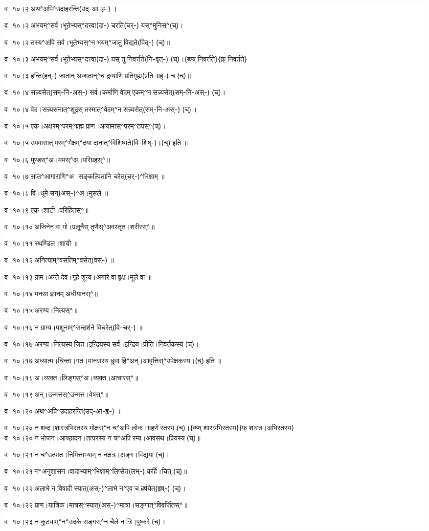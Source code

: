 व।१०।२ अथ^अपि^उदाहरन्ति(उद्-आ-हृ-) ।  
    
व।१०।२ अभयम्^सर्व।भूतेभ्यस्^दत्त्वा(दा-) चरति(चर्-) यस्^मुनिस्^(च्)।  
    
व।१०।२ तस्य^अपि सर्व।भूतेभ्यस्^न भयम्^जातु विद्यते(विद्-) (च्)॥  
    
व।१०।३ अभयम्^सर्व।भूतेभ्यस्^दत्त्वा(दा-) यस् तु निवर्त्तते(नि-वृत्-) (च्)।{ब्ष्प्ष् निवर्त्तते}{फ़् निवर्तते}  
    
व।१०।३ हन्ति(हन्-) जातान् अजातान्^च द्रव्याणि प्रतिगृह्य(प्रति-ग्रह्-) च (च्)॥  
    
व।१०।४ सन्न्यसेत्(सम्-नि-अस्-) सर्व।कर्माणि वेदम् एकम्^न सन्न्यसेत्(सम्-नि-अस्-) (च्)।  
    
व।१०।४ वेद।सन्न्यसनात्^शूद्रस् तस्मात्^वेदम्^न सन्न्यसेत्(सम्-नि-अस्-) (च्)॥  
    
व।१०।५ एक।अक्षरम्^परम्^ब्रह्म प्राण।आयामास्^परम्^तपस्^(च्)।  
    
व।१०।५ उपवासात् परम्^भैक्षम्^दया दानात्^विशिष्यते(वि-शिष्-)।(च्) इति ॥  
    
व।१०।६ मुण्डस्^अ।ममस्^अ।परिग्रहस्^॥  
    
व।१०।७ सप्त^आगाराणि^अ।सङ्कल्पितानि चरेत्(चर्-)^भिक्षाम् ॥  
    
व।१०।८ वि।धूमे सन्(अस्-)^अ।मुसले ॥  
    
व।१०।९ एक।शाटी।परिहितस्^॥  
    
व।१०।१० अजिनेन वा गो।प्रलूनैस् तृणैस्^अवस्तृत।शरीरस्^॥  
    
व।१०।११ स्थण्डिल।शायी ॥  
    
व।१०।१२ अनित्याम्^वसतिम्^वसेत्(वस्-) ॥  
    
व।१०।१३ ग्राम।अन्ते देव।गृहे शून्य।अगारे वा वृक्ष।मूले वा ॥  
    
व।१०।१४ मनसा ज्ञानम् अधीयानस्^॥  
    
व।१०।१५ अरण्य।नित्यस्^॥  
    
व।१०।१६ न ग्राम्य।पशूनाम्^सन्दर्शने विचरेत्(वि-चर्-) ॥  
    
व।१०।१७ अरण्य।नित्यस्य जित।इन्द्रियस्य सर्व।इन्द्रिय।प्रीति।निवर्तकस्य (च्)।  
    
व।१०।१७ अध्यात्म।चिन्ता।गत।मानसस्य ध्रुवा हि^अन्।आवृत्तिस्^उपेक्षकस्य।(च्) इति ॥  
    
व।१०।१८ अ।व्यक्त।लिङ्गस्^अ।व्यक्त।आचारस्^॥  
    
व।१०।१९ अन्।उन्मत्तस्^उन्मत्त।वेषस्^॥  
    
व।१०।२० अथ^अपि^उदाहरन्ति(उद्-आ-हृ-) ।  
    
व।१०।२० न शब्द।शास्त्रभिरतस्य मोक्षस्^न च^अपि लोक।ग्रहणे रतस्य (च्)।{ब्ष्प्ष् शास्त्रभिरतस्य}{फ़् शास्त्र।अभिरतस्य}  
व।१०।२० न भोजन।आच्छादन।तत्परस्य न च^अपि रम्य।आवसथ।प्रियस्य (च्)॥  
    
व।१०।२१ न च^उत्पात।निमित्ताभ्याम् न नक्षत्र।अङ्ग।विद्यया (च्)।  
    
व।१०।२१ न^अनुशासन।वादाभ्याम्^भिक्षाम्^लिप्सेत(लभ्-) कर्हि।चित् (च्)॥  
    
व।१०।२२ अलाभे न विषादी स्यात्(अस्-)^लाभे न^एव च हर्षयेत्(हृष्-) (च्)।  
    
व।१०।२२ प्राण।यात्रिक।मात्रस्^स्यात्(अस्-)^मात्रा।सङ्गात्^विवर्जितस्^॥  
    
व।१०।२३ न कुट्याम्^न^उदके सङ्गस्^न चैले न त्रि।पुष्करे (च्)।  
    